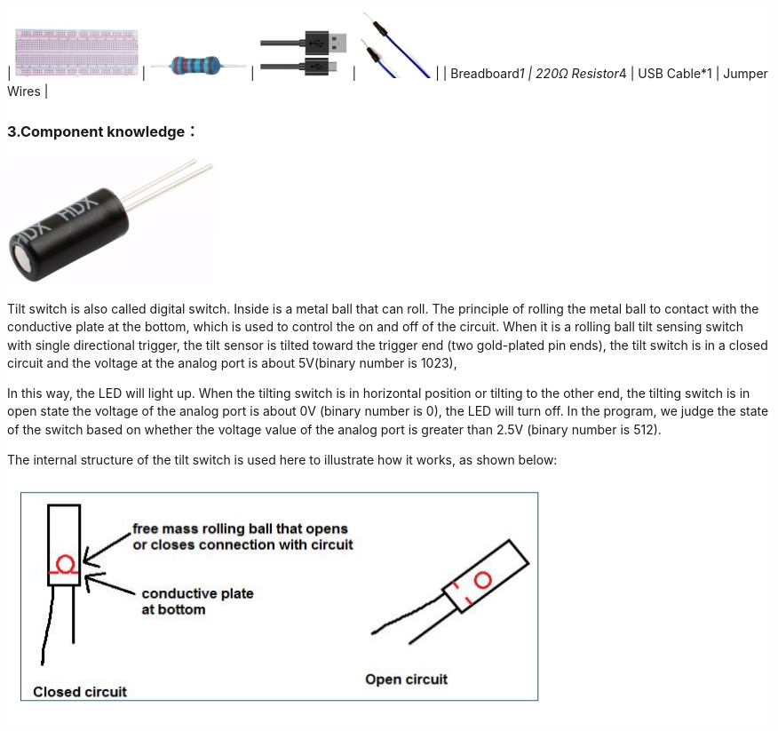 | ![img](./media/wps89.jpg) | ![img](./media/wps90.jpg) | ![img](./media/wps91.jpg) | ![img](./media/wps92.jpg) |
| Breadboard*1              | 220Ω Resistor*4           | USB Cable*1               | Jumper Wires              |

### 3.Component knowledge：

![](./media/image-20231109135456843-1699513728379-135.png)

Tilt switch is also called digital switch. Inside is a metal ball that can roll. The principle of rolling the metal ball to contact with the
conductive plate at the bottom, which is used to control the on and off of the circuit. When it is a rolling ball tilt sensing switch with single directional trigger, the tilt sensor is tilted toward the trigger end (two gold-plated pin ends), the tilt switch is in a closed circuit and the voltage at the analog port is about 5V(binary number is 1023),

In this way, the LED will light up. When the tilting switch is in horizontal position or tilting to the other end, the tilting switch is
in open state the voltage of the analog port is about 0V (binary number is 0), the LED will turn off. In the program, we judge the state of the switch based on whether the voltage value of the analog port is greater than 2.5V (binary number is 512).

The internal structure of the tilt switch is used here to illustrate how it works, as shown below:

![image-20230523101629413](media/image-20230523101629413.png)
